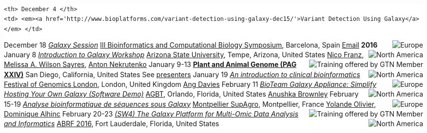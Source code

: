     <th> December 4 </th>
    <td> <em><a href='http://www.bioplatforms.com/variant-detection-using-galaxy-dec15/'>Variant Detection Using Galaxy</a></em> </td>
  </tr>
  <tr>
    <th> December 18 </th>
    <td> <em><a href='http://scb.iec.cat/wp-content/uploads/2015/11/jdB2015_anunci_.pdf'>Galaxy Session</a></em> </td>
    <td> <img src='/src/images/icons/EU.png' alt='Europe' align='right' /> <a href='http://scb.iec.cat/wp-content/uploads/2015/11/jdB2015_anunci_.pdf'>III Bioinformatics and Computational Biology Symposium</a>, Barcelona, Spain </td>
    <td> <a href="mailto:scb@iec.cat">Email</a> </td>
  </tr>
  <tr>
    <td> </td>
    <td colspan=4 style=" background-color: #eef; text-align: center;"> <strong>2016</strong> </td>
  </tr>
  <tr>
    <th> January 8 </th>
    <td> <em><a href='/src/events/asu2016/index.md'>Introduction to Galaxy Workshop</a></em> </td>
    <td> <img src='/src/images/icons/NA.png' alt='North America' align='right' /> <a href='http://asu.edu/'>Arizona State University</a>, Tempe, Arizona, United States </td>
    <td> <a href='https://training.galaxyproject.org/'><img src='/src/images/galaxy-logos/GTN16.png' alt='Training offered by GTN Member' align='right' /></a> <a href='https://sols.asu.edu/people/nico-franz'>Nico Franz</a>, <a href='https://sols.asu.edu/people/melissa-wilson-sayres'>Melissa A. Wilson Sayres</a>, <a href='/src/people/anton/index.md'>Anton Nekrutenko</a> </td>
  </tr>
  <tr>
    <th> January 9-13 </th>
    <td> <strong><a href='/src/events/pag2016/index.md'>Plant and Animal Genome (PAG XXIV)</a></strong> </td>
    <td> <img src='/src/images/icons/NA.png' alt='North America' align='right' /> San Diego, California, United States </td>
    <td> See <a href='/src/events/pag2016/index.md'>presenters</a> </td>
  </tr>
  <tr>
    <th> January 19 </th>
    <td> <em><a href='http://www.festivalofgenomicslondon.com/an-introduction-to-clinical-bioinformatics/'>An introduction to clinical bioinformatics</a></em> </td>
    <td> <img src='/src/images/icons/EU.png' alt='Europe' align='right' /> <a href='http://www.festivalofgenomicslondon.com/'>Festival of Genomics London</a>, London, United Kingdom </td>
    <td> <a href='http://www.festivalofgenomicslondon.com/speaker/ang-davies/'>Ang Davies</a> </td>
  </tr>
  <tr>
    <th> </th>
    <td colspan=3 style=" background-color: #eef;"> </td>
  </tr>
  <tr>
    <th> February 11 </th>
    <td> <em><a href='http://bioteam.net/bioteam-appliance/galaxy-edition/'>BioTeam Galaxy Appliance: Simplify Hosting Your Own Galaxy (Software Demo)</a></em> </td>
    <td> <img src='/src/images/icons/NA.png' alt='North America' align='right' /> <a href='http://www.agbt.org/meetings/agbt-general-meeting/'>AGBT</a>, Orlando, Florida, United States </td>
    <td> <a href='http://bioteam.net/company-leadership/'>Anushka Brownley</a></td>
  </tr>
  <tr>
    <th> February 15-19 </th>
    <td> <em><a href='https://www.supagro.fr/web/pages/?idl=19&page=1964&id_page=2666'>Analyse bioinformatique de séquences sous Galaxy</a></em> </td>
    <td> <img src='/src/images/icons/EU.png' alt='Europe' align='right' /> <a href='https://www.supagro.fr/web/index.php'>Montpellier SupAgro</a>, Montpellier, France </td>
    <td> <a href='https://training.galaxyproject.org/'><img src='/src/images/galaxy-logos/GTN16.png' alt='Training offered by GTN Member' align='right' /></a> <a href='https://www.supagro.fr/web/pages/contact.php?id=139'>Yolande Olivier</a>, <a href='https://www.supagro.fr/web/pages/contact.php?id=102'>Dominique Alhinc</a> </td>
  </tr>
  <tr>
    <th> February 20-23 </th>
    <td> <em><a href='https://conf.abrf.org/the-galaxy-platform'>(SW4) The Galaxy Platform for Multi-Omic Data Analysis and Informatics</a></em> </td>
    <td> <img src='/src/images/icons/NA.png' alt='North America' align='right' />  <a href='https://conf.abrf.org/abrf-2016'>ABRF 2016</a>, Fort Lauderdale, Florida, United States </td>